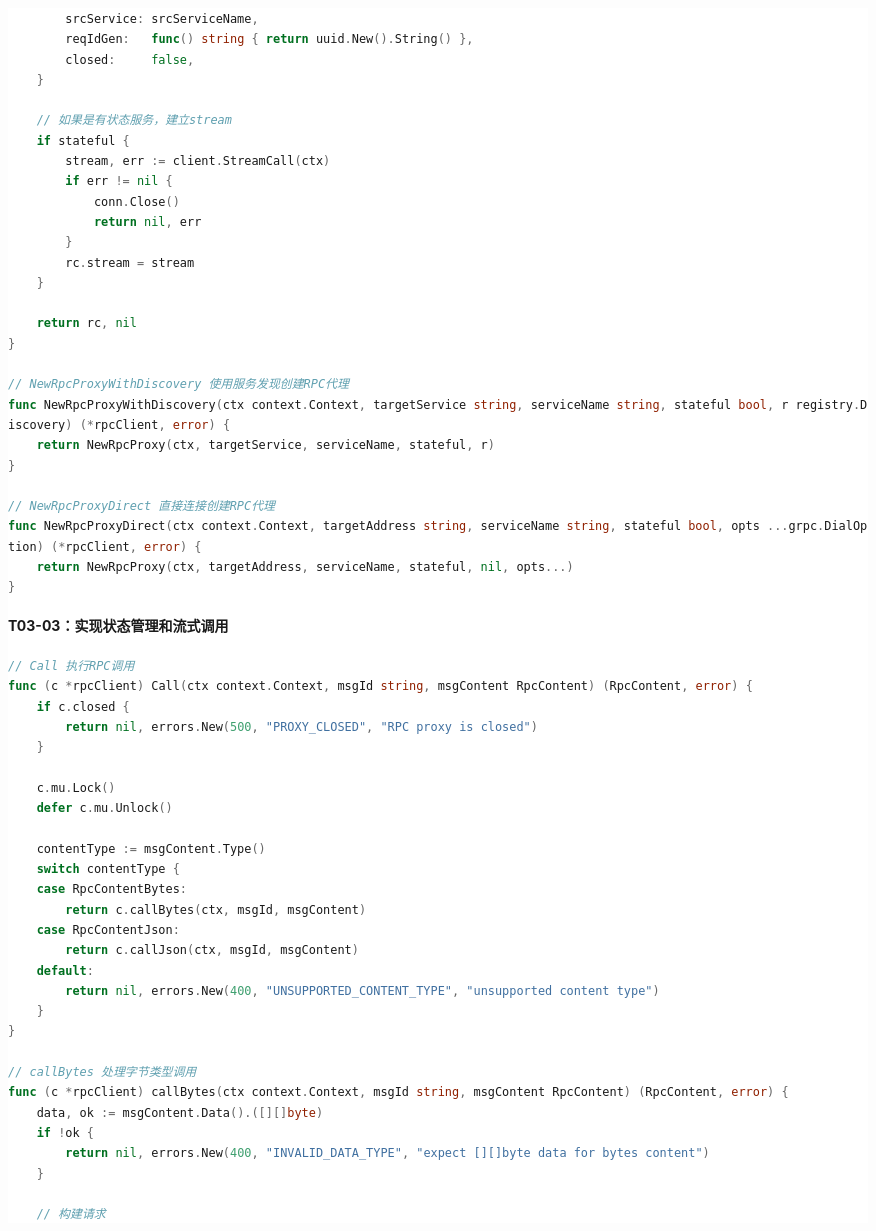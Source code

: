```go
		srcService: srcServiceName,
		reqIdGen:   func() string { return uuid.New().String() },
		closed:     false,
	}

	// 如果是有状态服务，建立stream
	if stateful {
		stream, err := client.StreamCall(ctx)
		if err != nil {
			conn.Close()
			return nil, err
		}
		rc.stream = stream
	}

	return rc, nil
}

// NewRpcProxyWithDiscovery 使用服务发现创建RPC代理
func NewRpcProxyWithDiscovery(ctx context.Context, targetService string, serviceName string, stateful bool, r registry.Discovery) (*rpcClient, error) {
	return NewRpcProxy(ctx, targetService, serviceName, stateful, r)
}

// NewRpcProxyDirect 直接连接创建RPC代理
func NewRpcProxyDirect(ctx context.Context, targetAddress string, serviceName string, stateful bool, opts ...grpc.DialOption) (*rpcClient, error) {
	return NewRpcProxy(ctx, targetAddress, serviceName, stateful, nil, opts...)
}
```

#### T03-03：实现状态管理和流式调用
```go
// Call 执行RPC调用
func (c *rpcClient) Call(ctx context.Context, msgId string, msgContent RpcContent) (RpcContent, error) {
	if c.closed {
		return nil, errors.New(500, "PROXY_CLOSED", "RPC proxy is closed")
	}

	c.mu.Lock()
	defer c.mu.Unlock()

	contentType := msgContent.Type()
	switch contentType {
	case RpcContentBytes:
		return c.callBytes(ctx, msgId, msgContent)
	case RpcContentJson:
		return c.callJson(ctx, msgId, msgContent)
	default:
		return nil, errors.New(400, "UNSUPPORTED_CONTENT_TYPE", "unsupported content type")
	}
}

// callBytes 处理字节类型调用
func (c *rpcClient) callBytes(ctx context.Context, msgId string, msgContent RpcContent) (RpcContent, error) {
	data, ok := msgContent.Data().([][]byte)
	if !ok {
		return nil, errors.New(400, "INVALID_DATA_TYPE", "expect [][]byte data for bytes content")
	}

	// 构建请求
```